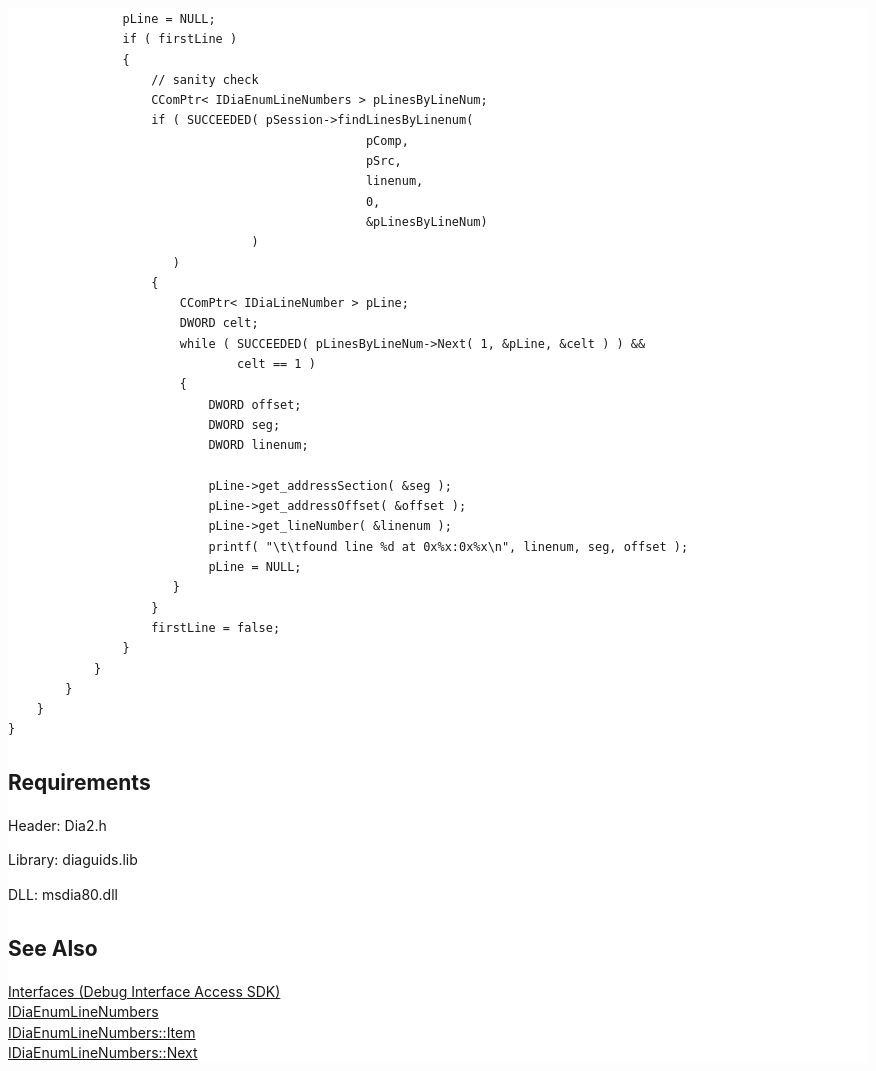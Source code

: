 ```cpp#  
                pLine = NULL;  
                if ( firstLine )  
                {  
                    // sanity check  
                    CComPtr< IDiaEnumLineNumbers > pLinesByLineNum;  
                    if ( SUCCEEDED( pSession->findLinesByLinenum(  
                                                  pComp,  
                                                  pSrc,  
                                                  linenum,  
                                                  0,  
                                                  &pLinesByLineNum)  
                                  )  
                       )  
                    {  
                        CComPtr< IDiaLineNumber > pLine;  
                        DWORD celt;  
                        while ( SUCCEEDED( pLinesByLineNum->Next( 1, &pLine, &celt ) ) &&  
                                celt == 1 )  
                        {  
                            DWORD offset;  
                            DWORD seg;  
                            DWORD linenum;  
  
                            pLine->get_addressSection( &seg );  
                            pLine->get_addressOffset( &offset );  
                            pLine->get_lineNumber( &linenum );  
                            printf( "\t\tfound line %d at 0x%x:0x%x\n", linenum, seg, offset );  
                            pLine = NULL;  
                       }  
                    }  
                    firstLine = false;  
                }  
            }  
        }  
    }  
}  
```  
  
## Requirements  
 Header: Dia2.h  
  
 Library: diaguids.lib  
  
 DLL: msdia80.dll  
  
## See Also  
 [Interfaces (Debug Interface Access SDK)](../VS_debugger/Interfaces--Debug-Interface-Access-SDK-.md)   
 [IDiaEnumLineNumbers](../VS_debugger/IDiaEnumLineNumbers.md)   
 [IDiaEnumLineNumbers::Item](../VS_debugger/IDiaEnumLineNumbers--Item.md)   
 [IDiaEnumLineNumbers::Next](../VS_debugger/IDiaEnumLineNumbers--Next.md)